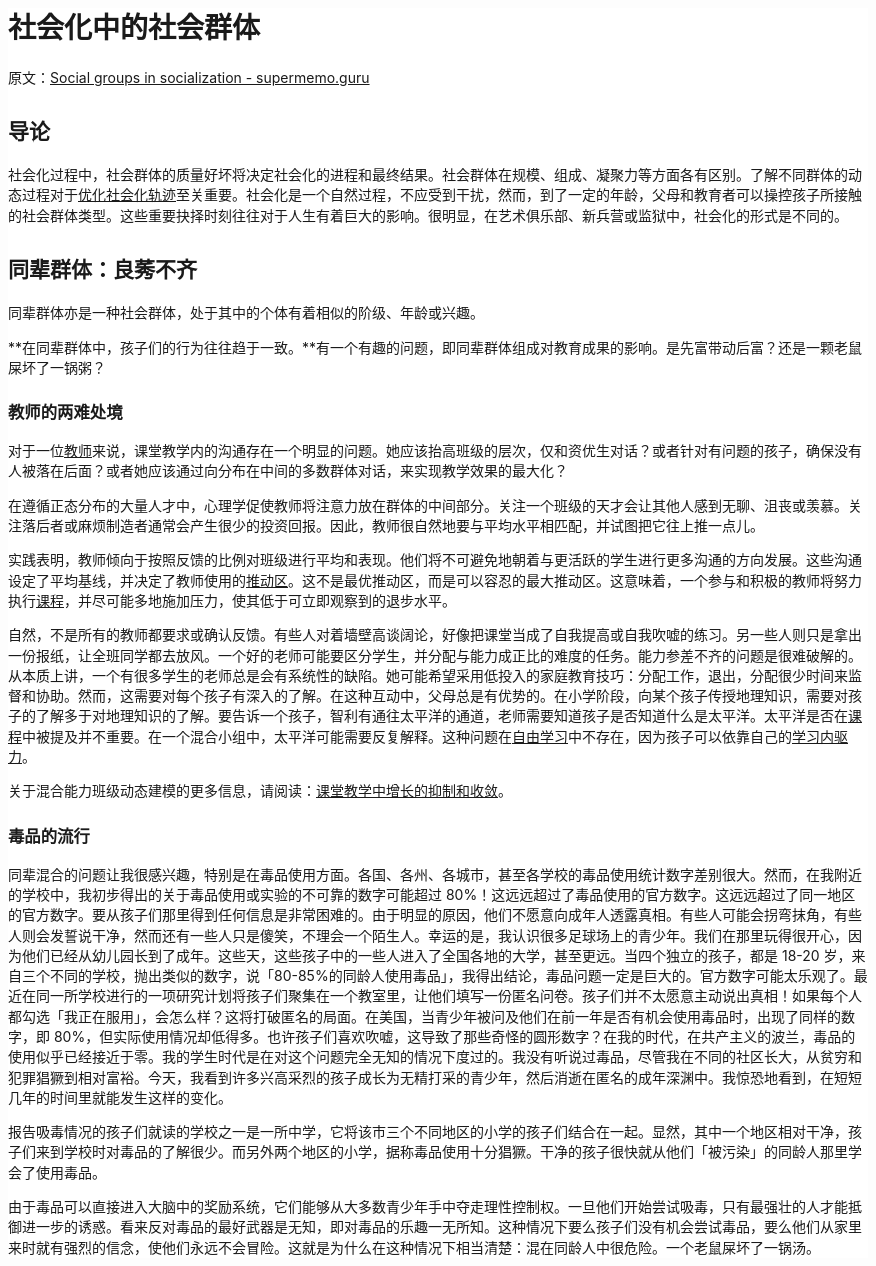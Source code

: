 # 社会化中的社会群体

原文：[Social groups in socialization - supermemo.guru](https://supermemo.guru/wiki/Social_groups_in_socialization)

## 导论

社会化过程中，社会群体的质量好坏将决定社会化的进程和最终结果。社会群体在规模、组成、凝聚力等方面各有区别。了解不同群体的动态过程对于[优化社会化轨迹](https://supermemo.guru/wiki/Socialization_model)至关重要。社会化是一个自然过程，不应受到干扰，然而，到了一定的年龄，父母和教育者可以操控孩子所接触的社会群体类型。这些重要抉择时刻往往对于人生有着巨大的影响。很明显，在艺术俱乐部、新兵营或监狱中，社会化的形式是不同的。

## 同辈群体：良莠不齐

同辈群体亦是一种社会群体，处于其中的个体有着相似的阶级、年龄或兴趣。

**在同辈群体中，孩子们的行为往往趋于一致。**有一个有趣的问题，即同辈群体组成对教育成果的影响。是先富带动后富？还是一颗老鼠屎坏了一锅粥？

### 教师的两难处境

对于一位[教师](https://supermemo.guru/wiki/Teacher)来说，课堂教学内的沟通存在一个明显的问题。她应该抬高班级的层次，仅和资优生对话？或者针对有问题的孩子，确保没有人被落在后面？或者她应该通过向分布在中间的多数群体对话，来实现教学效果的最大化？

在遵循正态分布的大量人才中，心理学促使教师将注意力放在群体的中间部分。关注一个班级的天才会让其他人感到无聊、沮丧或羡慕。关注落后者或麻烦制造者通常会产生很少的投资回报。因此，教师很自然地要与平均水平相匹配，并试图把它往上推一点儿。

实践表明，教师倾向于按照反馈的比例对班级进行平均和表现。他们将不可避免地朝着与更活跃的学生进行更多沟通的方向发展。这些沟通设定了平均基线，并决定了教师使用的[推动区](https://supermemo.guru/wiki/Push_zone)。这不是最优推动区，而是可以容忍的最大推动区。这意味着，一个参与和积极的教师将努力执行[课程](https://supermemo.guru/wiki/Curriculum)，并尽可能多地施加压力，使其低于可立即观察到的退步水平。

自然，不是所有的教师都要求或确认反馈。有些人对着墙壁高谈阔论，好像把课堂当成了自我提高或自我吹嘘的练习。另一些人则只是拿出一份报纸，让全班同学都去放风。一个好的老师可能要区分学生，并分配与能力成正比的难度的任务。能力参差不齐的问题是很难破解的。从本质上讲，一个有很多学生的老师总是会有系统性的缺陷。她可能希望采用低投入的家庭教育技巧：分配工作，退出，分配很少时间来监督和协助。然而，这需要对每个孩子有深入的了解。在这种互动中，父母总是有优势的。在小学阶段，向某个孩子传授地理知识，需要对孩子的了解多于对地理知识的了解。要告诉一个孩子，智利有通往太平洋的通道，老师需要知道孩子是否知道什么是太平洋。太平洋是否在[课程](https://supermemo.guru/wiki/Curriculum)中被提及并不重要。在一个混合小组中，太平洋可能需要反复解释。这种问题在[自由学习](https://supermemo.guru/wiki/Free_learning)中不存在，因为孩子可以依靠自己的[学习内驱力](https://supermemo.guru/wiki/Learn_drive)。

关于混合能力班级动态建模的更多信息，请阅读：[课堂教学中增长的抑制和收敛](https://supermemo.guru/wiki/Inherent_problems_of_classroom_schooling)。

### 毒品的流行

同辈混合的问题让我很感兴趣，特别是在毒品使用方面。各国、各州、各城市，甚至各学校的毒品使用统计数字差别很大。然而，在我附近的学校中，我初步得出的关于毒品使用或实验的不可靠的数字可能超过 80%！这远远超过了毒品使用的官方数字。这远远超过了同一地区的官方数字。要从孩子们那里得到任何信息是非常困难的。由于明显的原因，他们不愿意向成年人透露真相。有些人可能会拐弯抹角，有些人则会发誓说干净，然而还有一些人只是傻笑，不理会一个陌生人。幸运的是，我认识很多足球场上的青少年。我们在那里玩得很开心，因为他们已经从幼儿园长到了成年。这些天，这些孩子中的一些人进入了全国各地的大学，甚至更远。当四个独立的孩子，都是 18-20 岁，来自三个不同的学校，抛出类似的数字，说「80-85%的同龄人使用毒品」，我得出结论，毒品问题一定是巨大的。官方数字可能太乐观了。最近在同一所学校进行的一项研究计划将孩子们聚集在一个教室里，让他们填写一份匿名问卷。孩子们并不太愿意主动说出真相！如果每个人都勾选「我正在服用」，会怎么样？这将打破匿名的局面。在美国，当青少年被问及他们在前一年是否有机会使用毒品时，出现了同样的数字，即 80%，但实际使用情况却低得多。也许孩子们喜欢吹嘘，这导致了那些奇怪的圆形数字？在我的时代，在共产主义的波兰，毒品的使用似乎已经接近于零。我的学生时代是在对这个问题完全无知的情况下度过的。我没有听说过毒品，尽管我在不同的社区长大，从贫穷和犯罪猖獗到相对富裕。今天，我看到许多兴高采烈的孩子成长为无精打采的青少年，然后消逝在匿名的成年深渊中。我惊恐地看到，在短短几年的时间里就能发生这样的变化。

报告吸毒情况的孩子们就读的学校之一是一所中学，它将该市三个不同地区的小学的孩子们结合在一起。显然，其中一个地区相对干净，孩子们来到学校时对毒品的了解很少。而另外两个地区的小学，据称毒品使用十分猖獗。干净的孩子很快就从他们「被污染」的同龄人那里学会了使用毒品。

由于毒品可以直接进入大脑中的奖励系统，它们能够从大多数青少年手中夺走理性控制权。一旦他们开始尝试吸毒，只有最强壮的人才能抵御进一步的诱惑。看来反对毒品的最好武器是无知，即对毒品的乐趣一无所知。这种情况下要么孩子们没有机会尝试毒品，要么他们从家里来时就有强烈的信念，使他们永远不会冒险。这就是为什么在这种情况下相当清楚：混在同龄人中很危险。一个老鼠屎坏了一锅汤。
